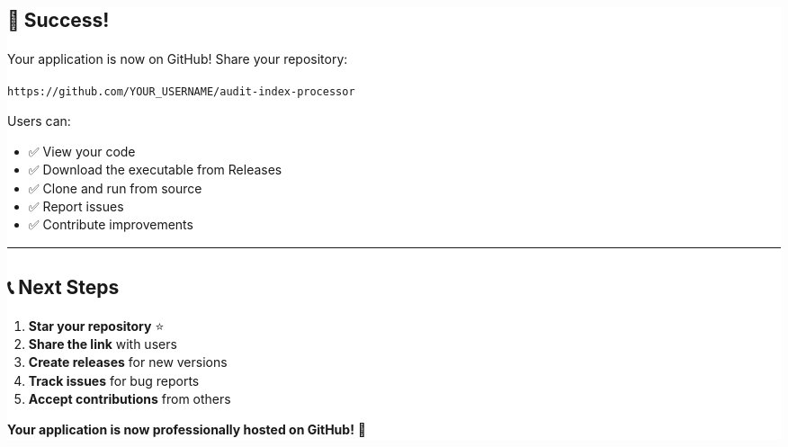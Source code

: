 
## 🎉 Success!

Your application is now on GitHub! Share your repository:
```
https://github.com/YOUR_USERNAME/audit-index-processor
```

Users can:
- ✅ View your code
- ✅ Download the executable from Releases
- ✅ Clone and run from source
- ✅ Report issues
- ✅ Contribute improvements

---

## 📞 Next Steps

1. **Star your repository** ⭐
2. **Share the link** with users
3. **Create releases** for new versions
4. **Track issues** for bug reports
5. **Accept contributions** from others

**Your application is now professionally hosted on GitHub!** 🚀
